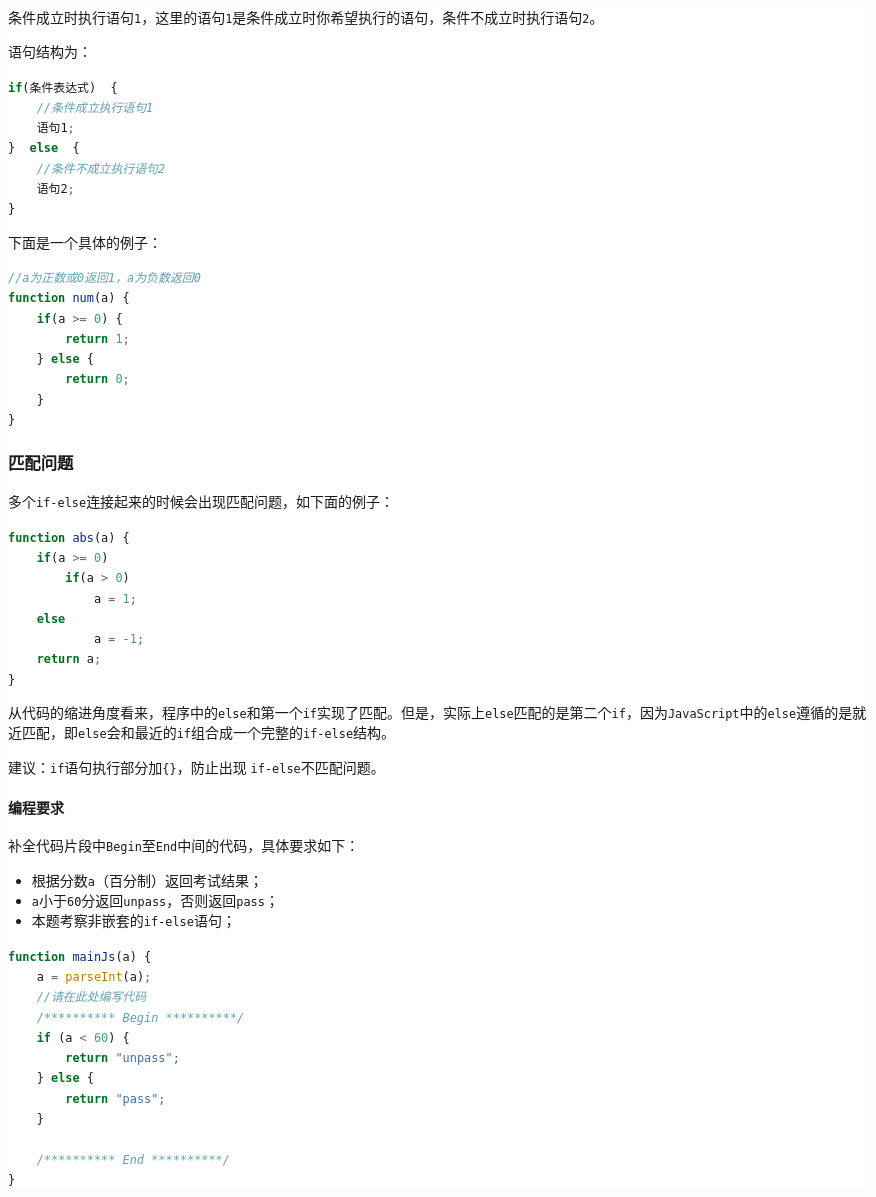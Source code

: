 

条件成立时执行语句`1`，这里的语句`1`是条件成立时你希望执行的语句，条件不成立时执行语句`2`。

语句结构为：

```js
if(条件表达式)  {  
    //条件成立执行语句1  
    语句1; 
}  else  {  
    //条件不成立执行语句2  
    语句2; 
}  
```

下面是一个具体的例子：

```js
//a为正数或0返回1，a为负数返回0 
function num(a) {   
    if(a >= 0) {      
        return 1;   
    } else {    
        return 0;  
    } 
}  
```

### 匹配问题

多个`if-else`连接起来的时候会出现匹配问题，如下面的例子：  

```js
function abs(a) {   
    if(a >= 0)      
        if(a > 0)       
            a = 1;  
    else    
            a = -1;   
    return a; 
}  
```

从代码的缩进角度看来，程序中的`else`和第一个`if`实现了匹配。但是，实际上`else`匹配的是第二个`if`，因为`JavaScript`中的`else`遵循的是就近匹配，即`else`会和最近的`if`组合成一个完整的`if-else`结构。

建议：`if`语句执行部分加`{}`，防止出现 `if-else`不匹配问题。

#### 编程要求

补全代码片段中`Begin`至`End`中间的代码，具体要求如下：

- 根据分数`a`（百分制）返回考试结果；
- `a`小于`60`分返回`unpass`，否则返回`pass`；
- 本题考察非嵌套的`if-else`语句；

```js
function mainJs(a) {
    a = parseInt(a);
	//请在此处编写代码
	/********** Begin **********/
    if (a < 60) {
		return "unpass";
	} else {
		return "pass";
	}
    
	/********** End **********/
}
```